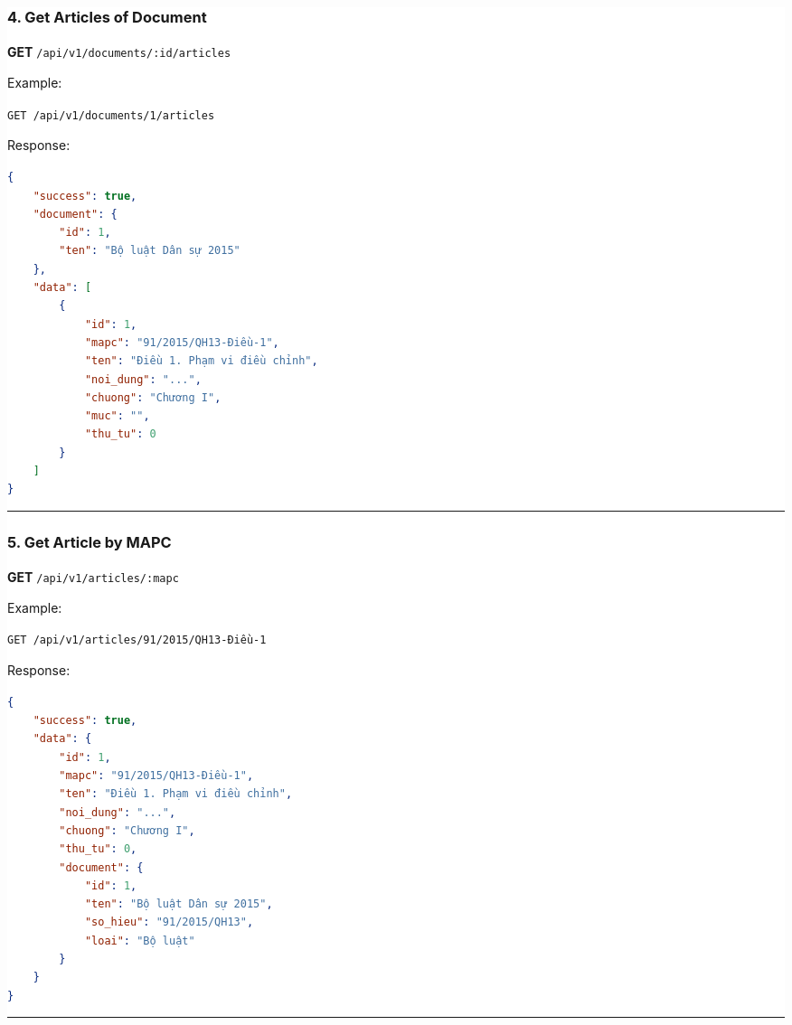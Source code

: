 
### 4. Get Articles of Document

**GET** `/api/v1/documents/:id/articles`

Example:

```bash
GET /api/v1/documents/1/articles
```

Response:

```json
{
    "success": true,
    "document": {
        "id": 1,
        "ten": "Bộ luật Dân sự 2015"
    },
    "data": [
        {
            "id": 1,
            "mapc": "91/2015/QH13-Điều-1",
            "ten": "Điều 1. Phạm vi điều chỉnh",
            "noi_dung": "...",
            "chuong": "Chương I",
            "muc": "",
            "thu_tu": 0
        }
    ]
}
```

---

### 5. Get Article by MAPC

**GET** `/api/v1/articles/:mapc`

Example:

```bash
GET /api/v1/articles/91/2015/QH13-Điều-1
```

Response:

```json
{
    "success": true,
    "data": {
        "id": 1,
        "mapc": "91/2015/QH13-Điều-1",
        "ten": "Điều 1. Phạm vi điều chỉnh",
        "noi_dung": "...",
        "chuong": "Chương I",
        "thu_tu": 0,
        "document": {
            "id": 1,
            "ten": "Bộ luật Dân sự 2015",
            "so_hieu": "91/2015/QH13",
            "loai": "Bộ luật"
        }
    }
}
```

---